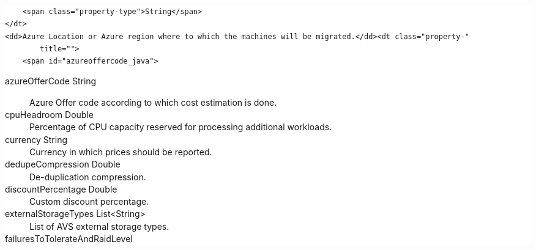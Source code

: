         <span class="property-type">String</span>
    </dt>
    <dd>Azure Location or Azure region where to which the machines will be migrated.</dd><dt class="property-"
            title="">
        <span id="azureoffercode_java">
<a data-swiftype-name="resource-property" data-swiftype-type="text" href="#azureoffercode_java" style="color: inherit; text-decoration: inherit;">azure<wbr>Offer<wbr>Code</a>
</span>
        <span class="property-indicator"></span>
        <span class="property-type">String</span>
    </dt>
    <dd>Azure Offer code according to which cost estimation is done.</dd><dt class="property-"
            title="">
        <span id="cpuheadroom_java">
<a data-swiftype-name="resource-property" data-swiftype-type="text" href="#cpuheadroom_java" style="color: inherit; text-decoration: inherit;">cpu<wbr>Headroom</a>
</span>
        <span class="property-indicator"></span>
        <span class="property-type">Double</span>
    </dt>
    <dd>Percentage of CPU capacity reserved for processing additional workloads.</dd><dt class="property-"
            title="">
        <span id="currency_java">
<a data-swiftype-name="resource-property" data-swiftype-type="text" href="#currency_java" style="color: inherit; text-decoration: inherit;">currency</a>
</span>
        <span class="property-indicator"></span>
        <span class="property-type">String</span>
    </dt>
    <dd>Currency in which prices should be reported.</dd><dt class="property-"
            title="">
        <span id="dedupecompression_java">
<a data-swiftype-name="resource-property" data-swiftype-type="text" href="#dedupecompression_java" style="color: inherit; text-decoration: inherit;">dedupe<wbr>Compression</a>
</span>
        <span class="property-indicator"></span>
        <span class="property-type">Double</span>
    </dt>
    <dd>De-duplication compression.</dd><dt class="property-"
            title="">
        <span id="discountpercentage_java">
<a data-swiftype-name="resource-property" data-swiftype-type="text" href="#discountpercentage_java" style="color: inherit; text-decoration: inherit;">discount<wbr>Percentage</a>
</span>
        <span class="property-indicator"></span>
        <span class="property-type">Double</span>
    </dt>
    <dd>Custom discount percentage.</dd><dt class="property-"
            title="">
        <span id="externalstoragetypes_java">
<a data-swiftype-name="resource-property" data-swiftype-type="text" href="#externalstoragetypes_java" style="color: inherit; text-decoration: inherit;">external<wbr>Storage<wbr>Types</a>
</span>
        <span class="property-indicator"></span>
        <span class="property-type">List&lt;String&gt;</span>
    </dt>
    <dd>List of AVS external storage types.</dd><dt class="property-"
            title="">
        <span id="failurestotolerateandraidlevel_java">
<a data-swiftype-name="resource-property" data-swiftype-type="text" href="#failurestotolerateandraidlevel_java" style="color: inherit; text-decoration: inherit;">failures<wbr>To<wbr>Tolerate<wbr>And<wbr>Raid<wbr>Level</a>